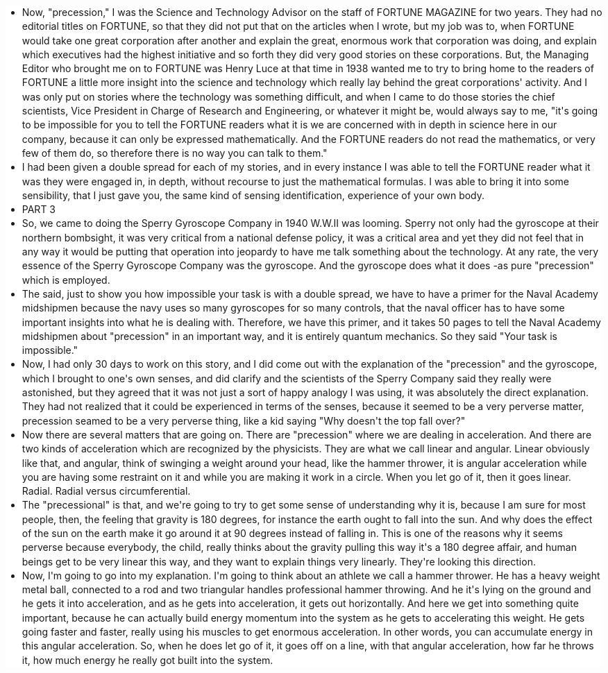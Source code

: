- Now, "precession," I was the Science and Technology Advisor on the staff of FORTUNE MAGAZINE for two years. They had no editorial titles on FORTUNE, so that they did not put that on the articles when I wrote, but my job was to, when FORTUNE would take one great corporation after another and explain the great, enormous work that corporation was doing, and explain which executives had the highest initiative and so forth they did very good stories on these corporations. But, the Managing Editor who brought me on to FORTUNE was Henry Luce at that time in 1938 wanted me to try to bring home to the readers of FORTUNE a little more insight into the science and technology which really lay behind the great corporations' activity. And I was only put on stories where the technology was something difficult, and when I came to do those stories the chief scientists, Vice President in Charge of Research and Engineering, or whatever it might be, would always say to me, "it's going to be impossible for you to tell the FORTUNE readers what it is we are concerned with in depth in science here in our company, because it can only be expressed mathematically. And the FORTUNE readers do not read the mathematics, or very few of them do, so therefore there is no way you can talk to them."<span id='bHg_Y-T4J'/>
- I had been given a double spread for each of my stories, and in every instance I was able to tell the FORTUNE reader what it was they were engaged in, in depth, without recourse to just the mathematical formulas. I was able to bring it into some sensibility, that I just gave you, the same kind of sensing identification, experience of your own body.<span id='ilomVTzHW'/>
- PART 3<span id='FCBymcTui'/>
- So, we came to doing the Sperry Gyroscope Company in 1940 W.W.II was looming. Sperry not only had the gyroscope at their northern bombsight, it was very critical from a national defense policy, it was a critical area and yet they did not feel that in any way it would be putting that operation into jeopardy to have me talk something about the technology. At any rate, the very essence of the Sperry Gyroscope Company was the gyroscope. And the gyroscope does what it does -as pure "precession" which is employed.<span id='3mHmqAr6C'/>
- The said, just to show you how impossible your task is with a double spread, we have to have a primer for the Naval Academy midshipmen because the navy uses so many gyroscopes for so many controls, that the naval officer has to have some important insights into what he is dealing with. Therefore, we have this primer, and it takes 50 pages to tell the Naval Academy midshipmen about "precession" in an important way, and it is entirely quantum mechanics. So they said "Your task is impossible."<span id='4soAD0AW_'/>
- Now, I had only 30 days to work on this story, and I did come out with the explanation of the "precession" and the gyroscope, which I brought to one's own senses, and did clarify and the scientists of the Sperry Company said they really were astonished, but they agreed that it was not just a sort of happy analogy I was using, it was absolutely the direct explanation. They had not realized that it could be experienced in terms of the senses, because it seemed to be a very perverse matter, precession seamed to be a very perverse thing, like a kid saying "Why doesn't the top fall over?"<span id='YOg6omHY6'/>
- Now there are several matters that are going on. There are "precession" where we are dealing in acceleration. And there are two kinds of acceleration which are recognized by the physicists. They are what we call linear and angular. Linear obviously like that, and angular, think of swinging a weight around your head, like the hammer thrower, it is angular acceleration while you are having some restraint on it and while you are making it work in a circle. When you let go of it, then it goes linear. Radial. Radial versus circumferential.<span id='1rwHJilJ-'/>
- The "precessional" is that, and we're going to try to get some sense of understanding why it is, because I am sure for most people, then, the feeling that gravity is 180 degrees, for instance the earth ought to fall into the sun. And why does the effect of the sun on the earth make it go around it at 90 degrees instead of falling in. This is one of the reasons why it seems perverse because everybody, the child, really thinks about the gravity pulling this way it's a 180 degree affair, and human beings get to be very linear this way, and they want to explain things very linearly. They're looking this direction.<span id='WCNa0-MM4'/>
- Now, I'm going to go into my explanation. I'm going to think about an athlete we call a hammer thrower. He has a heavy weight metal ball, connected to a rod and two triangular handles professional hammer throwing. And he it's lying on the ground and he gets it into acceleration, and as he gets into acceleration, it gets out horizontally. And here we get into something quite important, because he can actually build energy momentum into the system as he gets to accelerating this weight. He gets going faster and faster, really using his muscles to get enormous acceleration. In other words, you can accumulate energy in this angular acceleration. So, when he does let go of it, it goes off on a line, with that angular acceleration, how far he throws it, how much energy he really got built into the system.<span id='Q0zdQzISh'/>